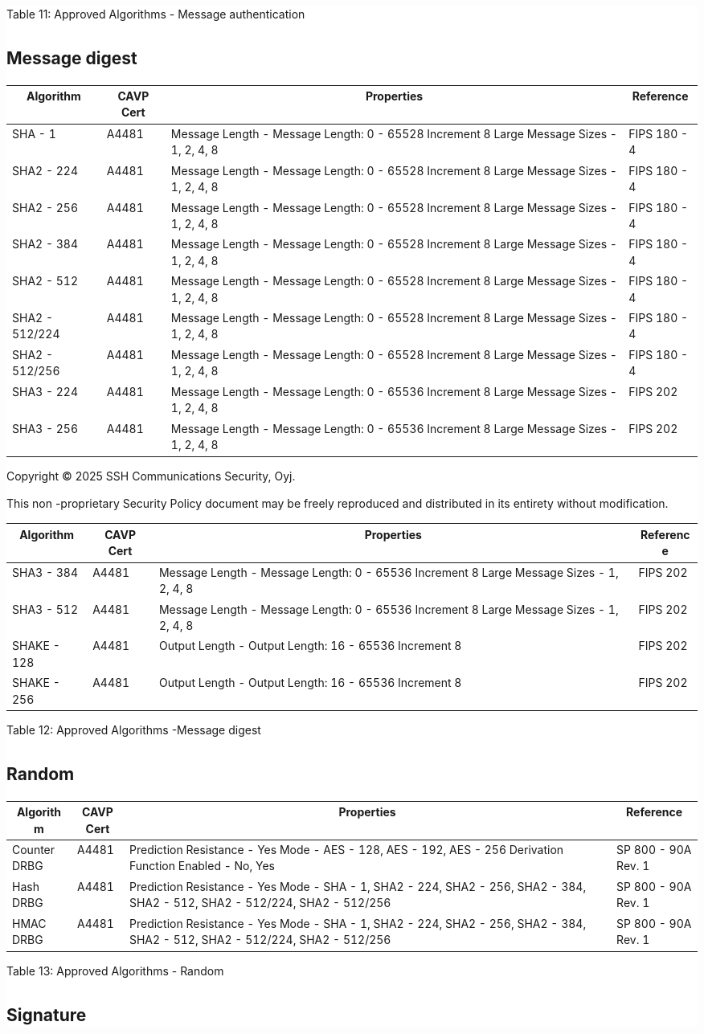 Table 11: Approved Algorithms - Message authentication

## Message digest

| Algorithm      | CAVP Cert   | Properties                                                                              | Reference    |
|----------------|-------------|-----------------------------------------------------------------------------------------|--------------|
| SHA - 1        | A4481       | Message Length - Message Length: 0 - 65528 Increment 8 Large Message Sizes - 1, 2, 4, 8 | FIPS 180 - 4 |
| SHA2 - 224     | A4481       | Message Length - Message Length: 0 - 65528 Increment 8 Large Message Sizes - 1, 2, 4, 8 | FIPS 180 - 4 |
| SHA2 - 256     | A4481       | Message Length - Message Length: 0 - 65528 Increment 8 Large Message Sizes - 1, 2, 4, 8 | FIPS 180 - 4 |
| SHA2 - 384     | A4481       | Message Length - Message Length: 0 - 65528 Increment 8 Large Message Sizes - 1, 2, 4, 8 | FIPS 180 - 4 |
| SHA2 - 512     | A4481       | Message Length - Message Length: 0 - 65528 Increment 8 Large Message Sizes - 1, 2, 4, 8 | FIPS 180 - 4 |
| SHA2 - 512/224 | A4481       | Message Length - Message Length: 0 - 65528 Increment 8 Large Message Sizes - 1, 2, 4, 8 | FIPS 180 - 4 |
| SHA2 - 512/256 | A4481       | Message Length - Message Length: 0 - 65528 Increment 8 Large Message Sizes - 1, 2, 4, 8 | FIPS 180 - 4 |
| SHA3 - 224     | A4481       | Message Length - Message Length: 0 - 65536 Increment 8 Large Message Sizes - 1, 2, 4, 8 | FIPS 202     |
| SHA3 - 256     | A4481       | Message Length - Message Length: 0 - 65536 Increment 8 Large Message Sizes - 1, 2, 4, 8 | FIPS 202     |

Copyright © 2025 SSH Communications Security, Oyj.

This non -proprietary Security Policy document may be freely reproduced and distributed in its entirety without modification.

| Algorithm   | CAVP Cert   | Properties                                                                              | Reference   |
|-------------|-------------|-----------------------------------------------------------------------------------------|-------------|
| SHA3 - 384  | A4481       | Message Length - Message Length: 0 - 65536 Increment 8 Large Message Sizes - 1, 2, 4, 8 | FIPS 202    |
| SHA3 - 512  | A4481       | Message Length - Message Length: 0 - 65536 Increment 8 Large Message Sizes - 1, 2, 4, 8 | FIPS 202    |
| SHAKE - 128 | A4481       | Output Length - Output Length: 16 - 65536 Increment 8                                   | FIPS 202    |
| SHAKE - 256 | A4481       | Output Length - Output Length: 16 - 65536 Increment 8                                   | FIPS 202    |

Table 12: Approved Algorithms -Message digest

## Random

| Algorithm    | CAVP Cert   | Properties                                                                                                                 | Reference           |
|--------------|-------------|----------------------------------------------------------------------------------------------------------------------------|---------------------|
| Counter DRBG | A4481       | Prediction Resistance - Yes Mode - AES - 128, AES - 192, AES - 256 Derivation Function Enabled - No, Yes                   | SP 800 - 90A Rev. 1 |
| Hash DRBG    | A4481       | Prediction Resistance - Yes Mode - SHA - 1, SHA2 - 224, SHA2 - 256, SHA2 - 384, SHA2 - 512, SHA2 - 512/224, SHA2 - 512/256 | SP 800 - 90A Rev. 1 |
| HMAC DRBG    | A4481       | Prediction Resistance - Yes Mode - SHA - 1, SHA2 - 224, SHA2 - 256, SHA2 - 384, SHA2 - 512, SHA2 - 512/224, SHA2 - 512/256 | SP 800 - 90A Rev. 1 |

Table 13: Approved Algorithms - Random

## Signature
